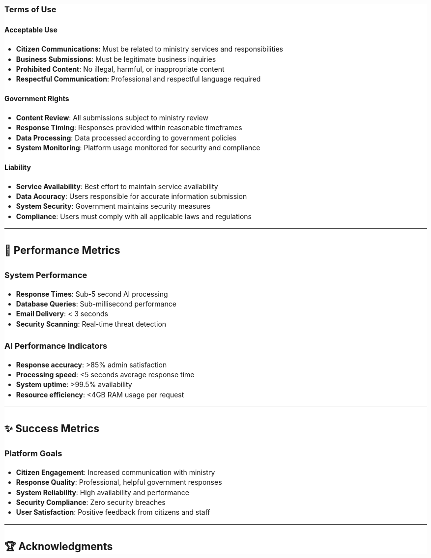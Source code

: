 ### Terms of Use

#### Acceptable Use
- **Citizen Communications**: Must be related to ministry services and responsibilities
- **Business Submissions**: Must be legitimate business inquiries
- **Prohibited Content**: No illegal, harmful, or inappropriate content
- **Respectful Communication**: Professional and respectful language required

#### Government Rights
- **Content Review**: All submissions subject to ministry review
- **Response Timing**: Responses provided within reasonable timeframes
- **Data Processing**: Data processed according to government policies
- **System Monitoring**: Platform usage monitored for security and compliance

#### Liability
- **Service Availability**: Best effort to maintain service availability
- **Data Accuracy**: Users responsible for accurate information submission
- **System Security**: Government maintains security measures
- **Compliance**: Users must comply with all applicable laws and regulations

---

## 🎯 Performance Metrics

### System Performance
- **Response Times**: Sub-5 second AI processing
- **Database Queries**: Sub-millisecond performance
- **Email Delivery**: < 3 seconds
- **Security Scanning**: Real-time threat detection

### AI Performance Indicators
- **Response accuracy**: >85% admin satisfaction
- **Processing speed**: <5 seconds average response time
- **System uptime**: >99.5% availability
- **Resource efficiency**: <4GB RAM usage per request

---

## ✨ Success Metrics

### Platform Goals
- **Citizen Engagement**: Increased communication with ministry
- **Response Quality**: Professional, helpful government responses
- **System Reliability**: High availability and performance
- **Security Compliance**: Zero security breaches
- **User Satisfaction**: Positive feedback from citizens and staff

---

## 🏆 Acknowledgments
